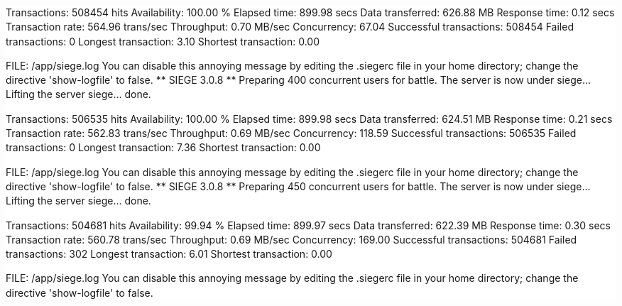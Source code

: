 Transactions:         508454 hits
Availability:         100.00 %
Elapsed time:         899.98 secs
Data transferred:       626.88 MB
Response time:            0.12 secs
Transaction rate:       564.96 trans/sec
Throughput:           0.70 MB/sec
Concurrency:           67.04
Successful transactions:      508454
Failed transactions:             0
Longest transaction:          3.10
Shortest transaction:         0.00
 
FILE: /app/siege.log
You can disable this annoying message by editing
the .siegerc file in your home directory; change
the directive 'show-logfile' to false.
** SIEGE 3.0.8
** Preparing 400 concurrent users for battle.
The server is now under siege...
Lifting the server siege...      done.

Transactions:         506535 hits
Availability:         100.00 %
Elapsed time:         899.98 secs
Data transferred:       624.51 MB
Response time:            0.21 secs
Transaction rate:       562.83 trans/sec
Throughput:           0.69 MB/sec
Concurrency:          118.59
Successful transactions:      506535
Failed transactions:             0
Longest transaction:          7.36
Shortest transaction:         0.00
 
FILE: /app/siege.log
You can disable this annoying message by editing
the .siegerc file in your home directory; change
the directive 'show-logfile' to false.
** SIEGE 3.0.8
** Preparing 450 concurrent users for battle.
The server is now under siege...
Lifting the server siege...      done.

Transactions:         504681 hits
Availability:          99.94 %
Elapsed time:         899.97 secs
Data transferred:       622.39 MB
Response time:            0.30 secs
Transaction rate:       560.78 trans/sec
Throughput:           0.69 MB/sec
Concurrency:          169.00
Successful transactions:      504681
Failed transactions:           302
Longest transaction:          6.01
Shortest transaction:         0.00
 
FILE: /app/siege.log
You can disable this annoying message by editing
the .siegerc file in your home directory; change
the directive 'show-logfile' to false.

